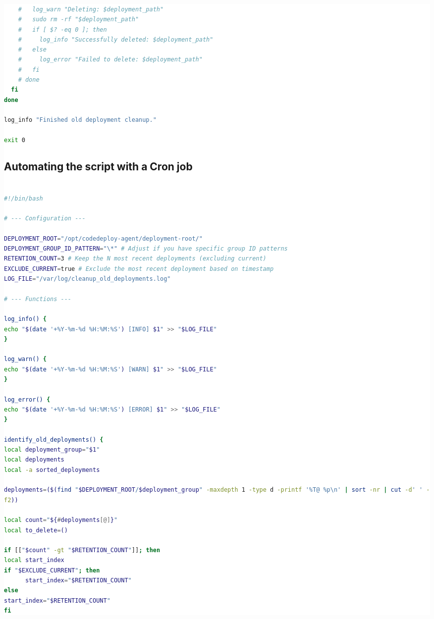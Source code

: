 ```bash
    #   log_warn "Deleting: $deployment_path"
    #   sudo rm -rf "$deployment_path"
    #   if [ $? -eq 0 ]; then
    #     log_info "Successfully deleted: $deployment_path"
    #   else
    #     log_error "Failed to delete: $deployment_path"
    #   fi
    # done
  fi
done

log_info "Finished old deployment cleanup."

exit 0
```

## Automating the script with a Cron job

```Bash

#!/bin/bash

# --- Configuration ---

DEPLOYMENT_ROOT="/opt/codedeploy-agent/deployment-root/"
DEPLOYMENT_GROUP_ID_PATTERN="\*" # Adjust if you have specific group ID patterns
RETENTION_COUNT=3 # Keep the N most recent deployments (excluding current)
EXCLUDE_CURRENT=true # Exclude the most recent deployment based on timestamp
LOG_FILE="/var/log/cleanup_old_deployments.log"

# --- Functions ---

log_info() {
echo "$(date '+%Y-%m-%d %H:%M:%S') [INFO] $1" >> "$LOG_FILE"
}

log_warn() {
echo "$(date '+%Y-%m-%d %H:%M:%S') [WARN] $1" >> "$LOG_FILE"
}

log_error() {
echo "$(date '+%Y-%m-%d %H:%M:%S') [ERROR] $1" >> "$LOG_FILE"
}

identify_old_deployments() {
local deployment_group="$1"
local deployments
local -a sorted_deployments

deployments=($(find "$DEPLOYMENT_ROOT/$deployment_group" -maxdepth 1 -type d -printf '%T@ %p\n' | sort -nr | cut -d' ' -f2))

local count="${#deployments[@]}"
local to_delete=()

if [["$count" -gt "$RETENTION_COUNT"]]; then
local start_index
if "$EXCLUDE_CURRENT"; then
      start_index="$RETENTION_COUNT"
else
start_index="$RETENTION_COUNT"
fi

```